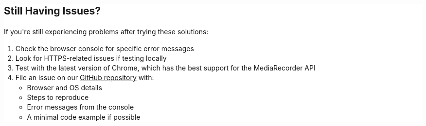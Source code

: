 ## Still Having Issues?

If you're still experiencing problems after trying these solutions:

1. Check the browser console for specific error messages
2. Look for HTTPS-related issues if testing locally
3. Test with the latest version of Chrome, which has the best support for the MediaRecorder API
4. File an issue on our [GitHub repository](https://github.com/miladbn/react-audio-recorder-hook/issues) with:
   - Browser and OS details
   - Steps to reproduce
   - Error messages from the console
   - A minimal code example if possible
